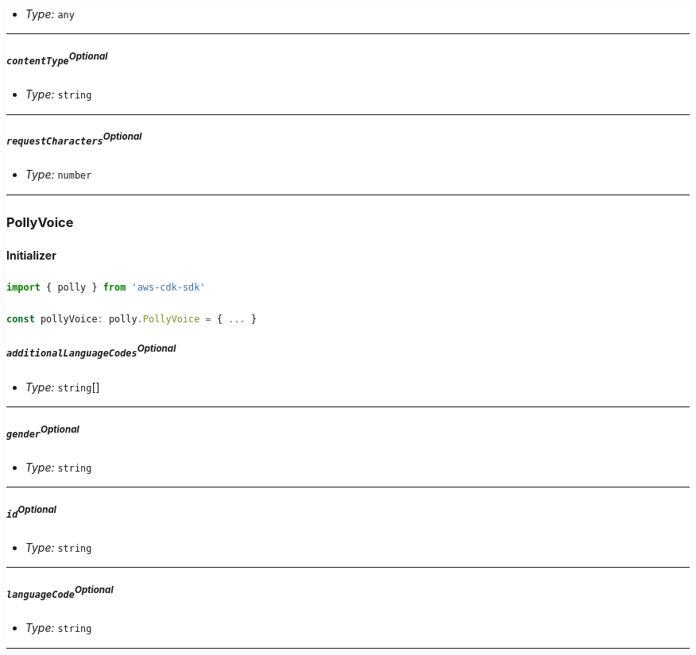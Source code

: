 - *Type:* `any`

---

##### `contentType`<sup>Optional</sup> <a name="aws-cdk-sdk.polly.PollySynthesizeSpeechOutput.property.contentType"></a>

- *Type:* `string`

---

##### `requestCharacters`<sup>Optional</sup> <a name="aws-cdk-sdk.polly.PollySynthesizeSpeechOutput.property.requestCharacters"></a>

- *Type:* `number`

---

### PollyVoice <a name="aws-cdk-sdk.polly.PollyVoice"></a>

#### Initializer <a name="[object Object].Initializer"></a>

```typescript
import { polly } from 'aws-cdk-sdk'

const pollyVoice: polly.PollyVoice = { ... }
```

##### `additionalLanguageCodes`<sup>Optional</sup> <a name="aws-cdk-sdk.polly.PollyVoice.property.additionalLanguageCodes"></a>

- *Type:* `string`[]

---

##### `gender`<sup>Optional</sup> <a name="aws-cdk-sdk.polly.PollyVoice.property.gender"></a>

- *Type:* `string`

---

##### `id`<sup>Optional</sup> <a name="aws-cdk-sdk.polly.PollyVoice.property.id"></a>

- *Type:* `string`

---

##### `languageCode`<sup>Optional</sup> <a name="aws-cdk-sdk.polly.PollyVoice.property.languageCode"></a>

- *Type:* `string`

---